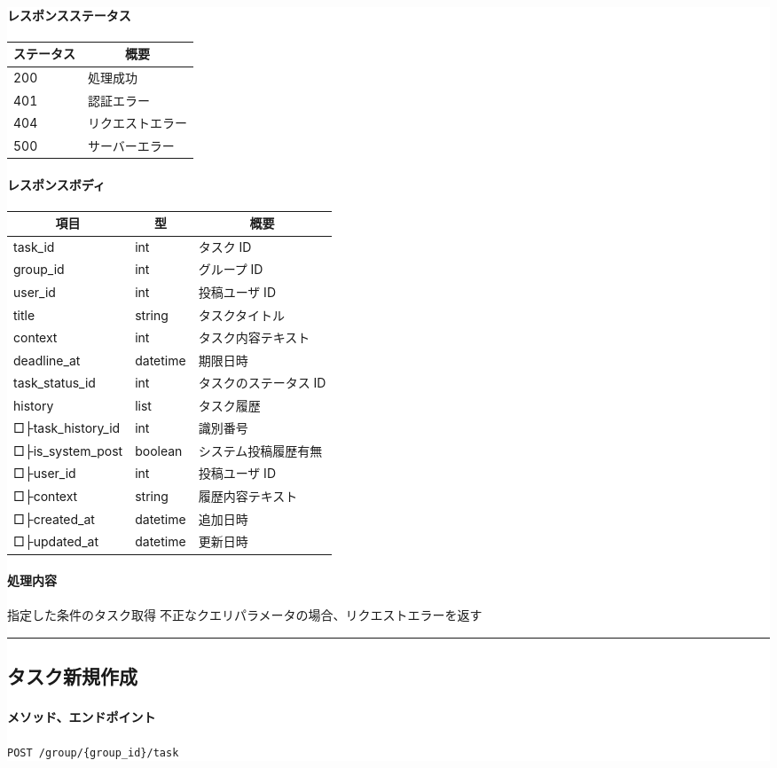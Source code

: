 #### レスポンスステータス

| ステータス | 概要             |
| ---------- | ---------------- |
| 200        | 処理成功         |
| 401        | 認証エラー       |
| 404        | リクエストエラー |
| 500        | サーバーエラー   |

#### レスポンスボディ

| 項目              | 型       | 概要                  |
| ----------------- | -------- | --------------------- |
| task_id           | int      | タスク ID             |
| group_id          | int      | グループ ID           |
| user_id           | int      | 投稿ユーザ ID         |
| title             | string   | タスクタイトル        |
| context           | int      | タスク内容テキスト    |
| deadline_at       | datetime | 期限日時              |
| task_status_id    | int      | タスクのステータス ID |
| history           | list     | タスク履歴            |
| □├task_history_id | int      | 識別番号              |
| □├is_system_post  | boolean  | システム投稿履歴有無  |
| □├user_id         | int      | 投稿ユーザ ID         |
| □├context         | string   | 履歴内容テキスト      |
| □├created_at      | datetime | 追加日時              |
| □├updated_at      | datetime | 更新日時              |

#### 処理内容

指定した条件のタスク取得
不正なクエリパラメータの場合、リクエストエラーを返す

---

## タスク新規作成

#### メソッド、エンドポイント

```
POST /group/{group_id}/task
```
